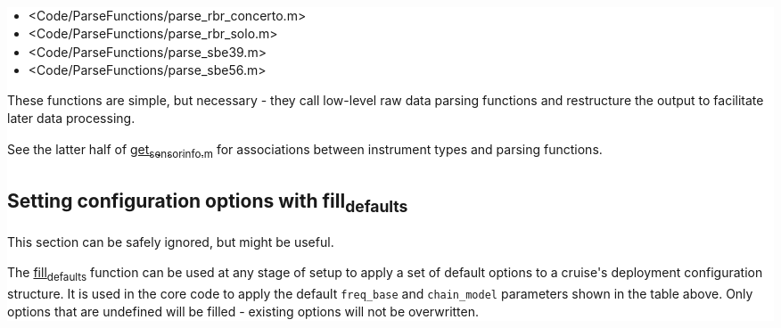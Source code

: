 -   <Code/ParseFunctions/parse_rbr_concerto.m>
-   <Code/ParseFunctions/parse_rbr_solo.m>
-   <Code/ParseFunctions/parse_sbe39.m>
-   <Code/ParseFunctions/parse_sbe56.m>

These functions are simple, but necessary - they call low-level raw
data parsing functions and restructure the output to facilitate later data
processing.

See the latter half of [get<sub>sensor</sub><sub>info.m</sub>](Code/get_sensor_info.m) for associations between instrument
types and parsing functions.


<a id="org695a20a"></a>

## Setting configuration options with fill<sub>defaults</sub>

This section can be safely ignored, but might be useful.

The [fill<sub>defaults</sub>](Code/fill_defaults.m) function can be used at any stage of setup to apply a set of
default options to a cruise's deployment configuration structure. It is used in
the core code to apply the default `freq_base` and `chain_model` parameters
shown in the table above. Only options that are undefined will be filled -
existing options will not be overwritten.

